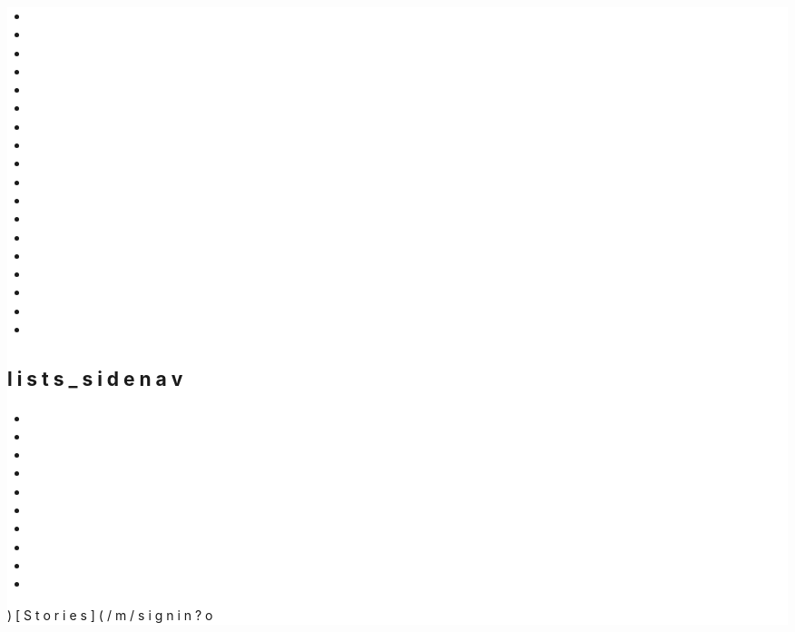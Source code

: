 -
-
-
-
-
-
-
-
-
-
-
-
-
-
-
-
-
-
l
i
s
t
s
_
s
i
d
e
n
a
v
-
-
-
-
-
-
-
-
-
-
-
)
[
S
t
o
r
i
e
s
]
(
/
m
/
s
i
g
n
i
n
?
o